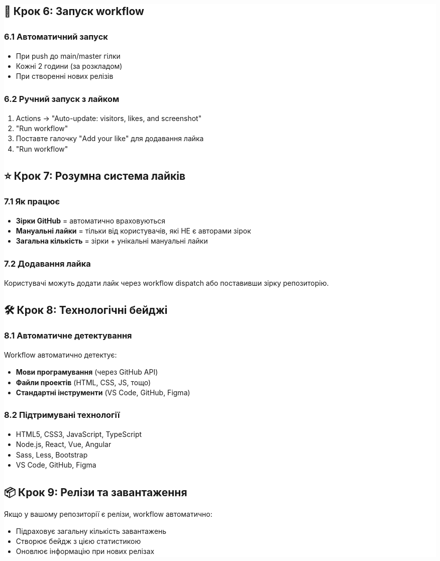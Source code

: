 ## 🚀 Крок 6: Запуск workflow

### 6.1 Автоматичний запуск

- При push до main/master гілки
- Кожні 2 години (за розкладом)
- При створенні нових релізів

### 6.2 Ручний запуск з лайком

1. Actions → "Auto-update: visitors, likes, and screenshot"
2. "Run workflow"
3. Поставте галочку "Add your like" для додавання лайка
4. "Run workflow"

## ⭐ Крок 7: Розумна система лайків

### 7.1 Як працює

- **Зірки GitHub** = автоматично враховуються
- **Мануальні лайки** = тільки від користувачів, які НЕ є авторами зірок
- **Загальна кількість** = зірки + унікальні мануальні лайки

### 7.2 Додавання лайка

Користувачі можуть додати лайк через workflow dispatch або поставивши зірку репозиторію.

## 🛠 Крок 8: Технологічні бейджі

### 8.1 Автоматичне детектування

Workflow автоматично детектує:

- **Мови програмування** (через GitHub API)
- **Файли проектів** (HTML, CSS, JS, тощо)
- **Стандартні інструменти** (VS Code, GitHub, Figma)

### 8.2 Підтримувані технології

- HTML5, CSS3, JavaScript, TypeScript
- Node.js, React, Vue, Angular
- Sass, Less, Bootstrap
- VS Code, GitHub, Figma

## 📦 Крок 9: Релізи та завантаження

Якщо у вашому репозиторії є релізи, workflow автоматично:

- Підраховує загальну кількість завантажень
- Створює бейдж з цією статистикою
- Оновлює інформацію при нових релізах
